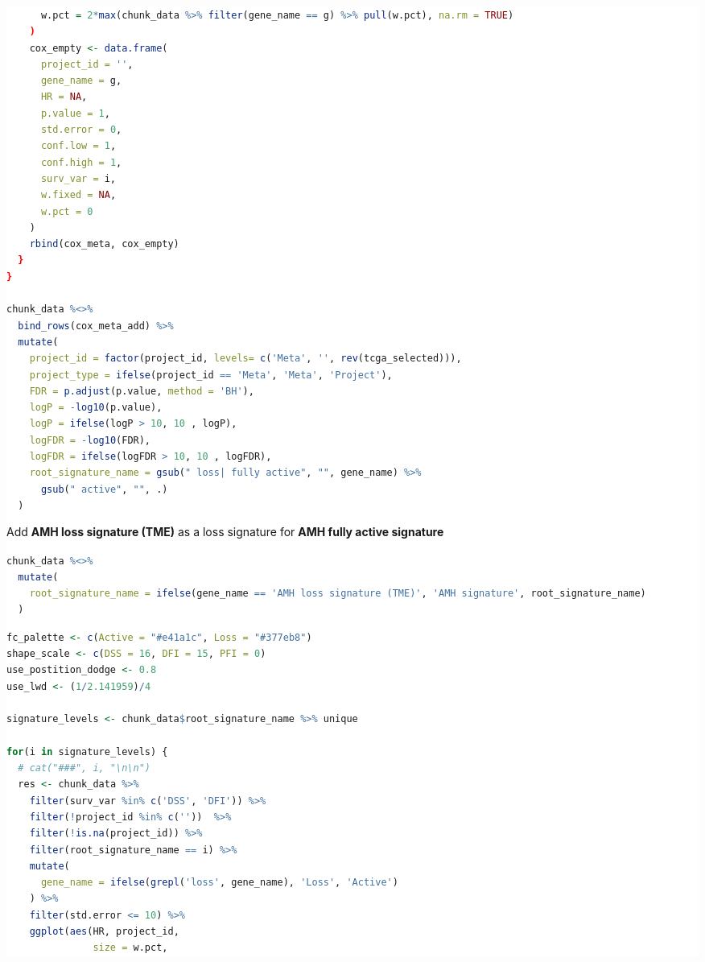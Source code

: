 ``` r
      w.pct = 2*max(chunk_data %>% filter(gene_name == g) %>% pull(w.pct), na.rm = TRUE)
    )
    cox_empty <- data.frame(
      project_id = '',
      gene_name = g,
      HR = NA,
      p.value = 1,
      std.error = 0,
      conf.low = 1,
      conf.high = 1,
      surv_var = i,
      w.fixed = NA,
      w.pct = 0
    )
    rbind(cox_meta, cox_empty)
  }
}

chunk_data %<>%
  bind_rows(cox_meta_add) %>%
  mutate(
    project_id = factor(project_id, levels= c('Meta', '', rev(tcga_selected))),
    project_type = ifelse(project_id == 'Meta', 'Meta', 'Project'),
    FDR = p.adjust(p.value, method = 'BH'),
    logP = -log10(p.value),
    logP = ifelse(logP > 10, 10 , logP),
    logFDR = -log10(FDR),
    logFDR = ifelse(logFDR > 10, 10 , logFDR),
    root_signature_name = gsub(" loss| fully active", "", gene_name) %>% 
      gsub(" active", "", .)
  )
```


Add **AMH loss signature (TME)** as a loss signature for **AMH fully active signature** 

``` r
chunk_data %<>% 
  mutate(
    root_signature_name = ifelse(gene_name == 'AMH loss signature (TME)', 'AMH signature', root_signature_name)
  )
```


``` r
fc_palette <- c(Active = "#e41a1c", Loss = "#377eb8")
shape_scale <- c(DSS = 16, DFI = 15, PFI = 0)
use_postition_dodge <- 0.8
use_lwd <- (1/2.141959)/4

signature_levels <- chunk_data$root_signature_name %>% unique

for(i in signature_levels) {
  # cat("###", i, "\n\n")
  res <- chunk_data %>%
    filter(surv_var %in% c('DSS', 'DFI')) %>% 
    filter(!project_id %in% c(''))  %>% 
    filter(!is.na(project_id)) %>% 
    filter(root_signature_name == i) %>% 
    mutate(
      gene_name = ifelse(grepl('loss', gene_name), 'Loss', 'Active')
    ) %>% 
    filter(std.error <= 10) %>%
    ggplot(aes(HR, project_id,
               size = w.pct,
```